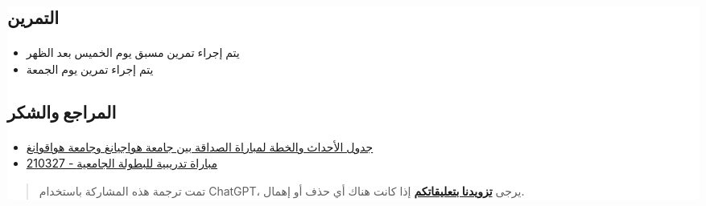 ## التمرين

- يتم إجراء تمرين مسبق يوم الخميس بعد الظهر
- يتم إجراء تمرين يوم الجمعة

## المراجع والشكر

- [جدول الأحداث والخطة لمباراة الصداقة بين جامعة هواجيانغ وجامعة هواقوانغ](https://docs.qq.com/doc/DUklKQUVhU2hldG9z)
- [210327 - مباراة تدريبية للبطولة الجامعية](https://www.notion.so/210327-a2aae7b712a54998961b4502aaae6c4a)

> تمت ترجمة هذه المشاركة باستخدام ChatGPT، يرجى [**تزويدنا بتعليقاتكم**](https://github.com/linyuxuanlin/Wiki_MkDocs/issues/new) إذا كانت هناك أي حذف أو إهمال.